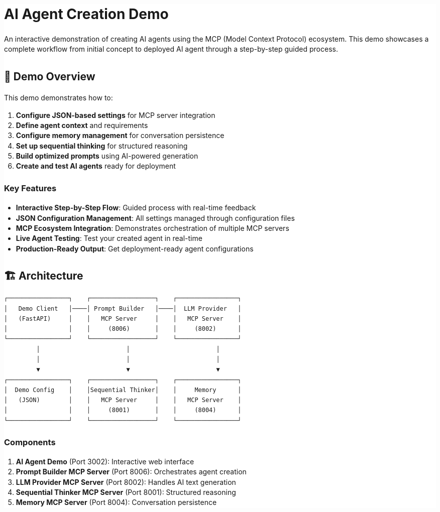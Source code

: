 # AI Agent Creation Demo

An interactive demonstration of creating AI agents using the MCP (Model Context Protocol) ecosystem. This demo showcases a complete workflow from initial concept to deployed AI agent through a step-by-step guided process.

## 🎯 Demo Overview

This demo demonstrates how to:

1. **Configure JSON-based settings** for MCP server integration
2. **Define agent context** and requirements
3. **Configure memory management** for conversation persistence
4. **Set up sequential thinking** for structured reasoning
5. **Build optimized prompts** using AI-powered generation
6. **Create and test AI agents** ready for deployment

### Key Features

- **Interactive Step-by-Step Flow**: Guided process with real-time feedback
- **JSON Configuration Management**: All settings managed through configuration files
- **MCP Ecosystem Integration**: Demonstrates orchestration of multiple MCP servers
- **Live Agent Testing**: Test your created agent in real-time
- **Production-Ready Output**: Get deployment-ready agent configurations

## 🏗️ Architecture

```
┌─────────────────┐    ┌──────────────────┐    ┌─────────────────┐
│   Demo Client   │────│ Prompt Builder   │────│  LLM Provider   │
│   (FastAPI)     │    │   MCP Server     │    │   MCP Server    │
│                 │    │     (8006)       │    │     (8002)      │
└─────────────────┘    └──────────────────┘    └─────────────────┘
         │                        │                        │
         │                        │                        │
         ▼                        ▼                        ▼
┌─────────────────┐    ┌──────────────────┐    ┌─────────────────┐
│  Demo Config    │    │Sequential Thinker│    │     Memory      │
│   (JSON)        │    │   MCP Server     │    │   MCP Server    │
│                 │    │     (8001)       │    │     (8004)      │
└─────────────────┘    └──────────────────┘    └─────────────────┘
```

### Components

1. **AI Agent Demo** (Port 3002): Interactive web interface
2. **Prompt Builder MCP Server** (Port 8006): Orchestrates agent creation
3. **LLM Provider MCP Server** (Port 8002): Handles AI text generation
4. **Sequential Thinker MCP Server** (Port 8001): Structured reasoning
5. **Memory MCP Server** (Port 8004): Conversation persistence
